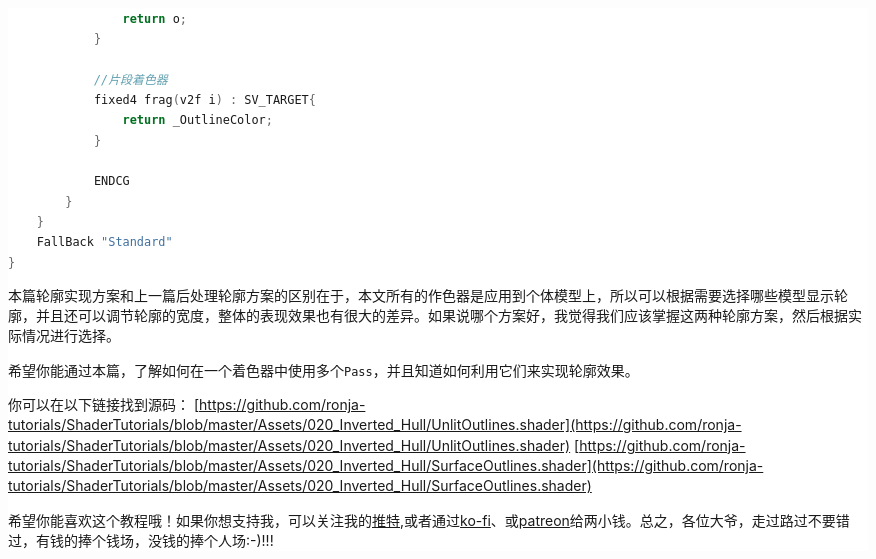 ```c++
                return o;
            }

            //片段着色器
            fixed4 frag(v2f i) : SV_TARGET{
                return _OutlineColor;
            }

            ENDCG
        }
    }
    FallBack "Standard"
}
```

本篇轮廓实现方案和上一篇后处理轮廓方案的区别在于，本文所有的作色器是应用到个体模型上，所以可以根据需要选择哪些模型显示轮廓，并且还可以调节轮廓的宽度，整体的表现效果也有很大的差异。如果说哪个方案好，我觉得我们应该掌握这两种轮廓方案，然后根据实际情况进行选择。

希望你能通过本篇，了解如何在一个着色器中使用多个`Pass`，并且知道如何利用它们来实现轮廓效果。

你可以在以下链接找到源码：
[https://github.com/ronja-tutorials/ShaderTutorials/blob/master/Assets/020_Inverted_Hull/UnlitOutlines.shader](https://github.com/ronja-tutorials/ShaderTutorials/blob/master/Assets/020_Inverted_Hull/UnlitOutlines.shader)
[https://github.com/ronja-tutorials/ShaderTutorials/blob/master/Assets/020_Inverted_Hull/SurfaceOutlines.shader](https://github.com/ronja-tutorials/ShaderTutorials/blob/master/Assets/020_Inverted_Hull/SurfaceOutlines.shader)

希望你能喜欢这个教程哦！如果你想支持我，可以关注我的[推特](https://twitter.com/totallyRonja),或者通过[ko-fi](https://ko-fi.com/ronjatutorials)、或[patreon](https://www.patreon.com/RonjaTutorials)给两小钱。总之，各位大爷，走过路过不要错过，有钱的捧个钱场，没钱的捧个人场:-)!!!

